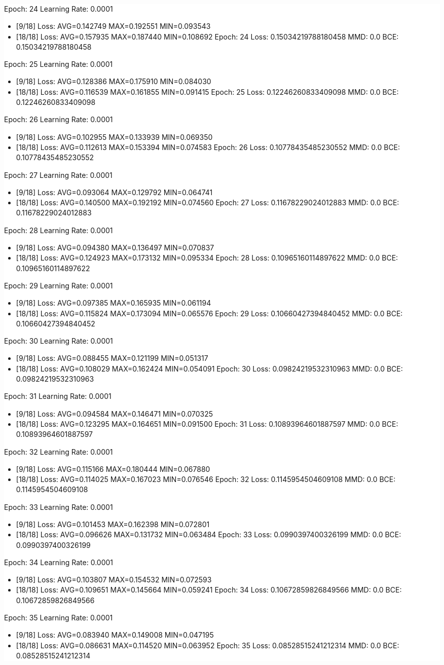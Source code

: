 Epoch: 24 Learning Rate: 0.0001
- [9/18] Loss: AVG=0.142749 MAX=0.192551 MIN=0.093543
- [18/18] Loss: AVG=0.157935 MAX=0.187440 MIN=0.108692
Epoch: 24 Loss: 0.15034219788180458 MMD: 0.0 BCE: 0.15034219788180458 

Epoch: 25 Learning Rate: 0.0001
- [9/18] Loss: AVG=0.128386 MAX=0.175910 MIN=0.084030
- [18/18] Loss: AVG=0.116539 MAX=0.161855 MIN=0.091415
Epoch: 25 Loss: 0.12246260833409098 MMD: 0.0 BCE: 0.12246260833409098 

Epoch: 26 Learning Rate: 0.0001
- [9/18] Loss: AVG=0.102955 MAX=0.133939 MIN=0.069350
- [18/18] Loss: AVG=0.112613 MAX=0.153394 MIN=0.074583
Epoch: 26 Loss: 0.10778435485230552 MMD: 0.0 BCE: 0.10778435485230552 

Epoch: 27 Learning Rate: 0.0001
- [9/18] Loss: AVG=0.093064 MAX=0.129792 MIN=0.064741
- [18/18] Loss: AVG=0.140500 MAX=0.192192 MIN=0.074560
Epoch: 27 Loss: 0.11678229024012883 MMD: 0.0 BCE: 0.11678229024012883 

Epoch: 28 Learning Rate: 0.0001
- [9/18] Loss: AVG=0.094380 MAX=0.136497 MIN=0.070837
- [18/18] Loss: AVG=0.124923 MAX=0.173132 MIN=0.095334
Epoch: 28 Loss: 0.10965160114897622 MMD: 0.0 BCE: 0.10965160114897622 

Epoch: 29 Learning Rate: 0.0001
- [9/18] Loss: AVG=0.097385 MAX=0.165935 MIN=0.061194
- [18/18] Loss: AVG=0.115824 MAX=0.173094 MIN=0.065576
Epoch: 29 Loss: 0.10660427394840452 MMD: 0.0 BCE: 0.10660427394840452 

Epoch: 30 Learning Rate: 0.0001
- [9/18] Loss: AVG=0.088455 MAX=0.121199 MIN=0.051317
- [18/18] Loss: AVG=0.108029 MAX=0.162424 MIN=0.054091
Epoch: 30 Loss: 0.09824219532310963 MMD: 0.0 BCE: 0.09824219532310963 

Epoch: 31 Learning Rate: 0.0001
- [9/18] Loss: AVG=0.094584 MAX=0.146471 MIN=0.070325
- [18/18] Loss: AVG=0.123295 MAX=0.164651 MIN=0.091500
Epoch: 31 Loss: 0.10893964601887597 MMD: 0.0 BCE: 0.10893964601887597 

Epoch: 32 Learning Rate: 0.0001
- [9/18] Loss: AVG=0.115166 MAX=0.180444 MIN=0.067880
- [18/18] Loss: AVG=0.114025 MAX=0.167023 MIN=0.076546
Epoch: 32 Loss: 0.1145954504609108 MMD: 0.0 BCE: 0.1145954504609108 

Epoch: 33 Learning Rate: 0.0001
- [9/18] Loss: AVG=0.101453 MAX=0.162398 MIN=0.072801
- [18/18] Loss: AVG=0.096626 MAX=0.131732 MIN=0.063484
Epoch: 33 Loss: 0.0990397400326199 MMD: 0.0 BCE: 0.0990397400326199 

Epoch: 34 Learning Rate: 0.0001
- [9/18] Loss: AVG=0.103807 MAX=0.154532 MIN=0.072593
- [18/18] Loss: AVG=0.109651 MAX=0.145664 MIN=0.059241
Epoch: 34 Loss: 0.10672859826849566 MMD: 0.0 BCE: 0.10672859826849566 

Epoch: 35 Learning Rate: 0.0001
- [9/18] Loss: AVG=0.083940 MAX=0.149008 MIN=0.047195
- [18/18] Loss: AVG=0.086631 MAX=0.114520 MIN=0.063952
Epoch: 35 Loss: 0.08528515241212314 MMD: 0.0 BCE: 0.08528515241212314 

